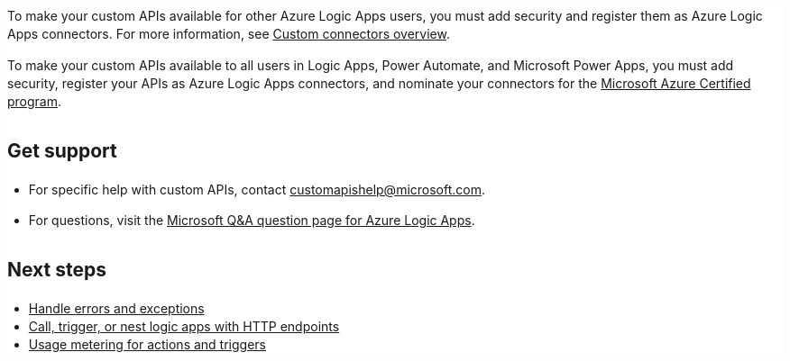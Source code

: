 To make your custom APIs available for other Azure Logic Apps users, 
you must add security and register them as Azure Logic Apps connectors. 
For more information, see [Custom connectors overview](../logic-apps/custom-connector-overview.md). 

To make your custom APIs available to all users in Logic Apps, 
Power Automate, and Microsoft Power Apps, you must add security, 
register your APIs as Azure Logic Apps connectors, and nominate your connectors for the 
[Microsoft Azure Certified program](https://azure.microsoft.com/marketplace/programs/certified/logic-apps/). 

## Get support

* For specific help with custom APIs, 
  contact [customapishelp@microsoft.com](mailto:customapishelp@microsoft.com).

* For questions, visit the 
  [Microsoft Q&A question page for Azure Logic Apps](/answers/topics/azure-logic-apps.html).

## Next steps

* [Handle errors and exceptions](../logic-apps/logic-apps-exception-handling.md)
* [Call, trigger, or nest logic apps with HTTP endpoints](../logic-apps/logic-apps-http-endpoint.md)
* [Usage metering for actions and triggers](../logic-apps/logic-apps-pricing.md)
